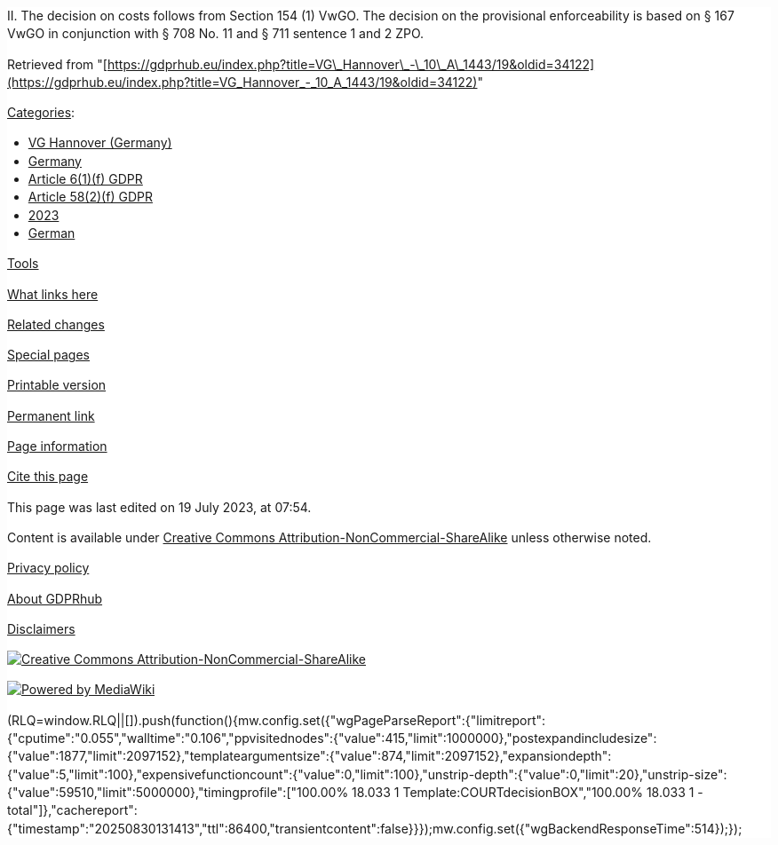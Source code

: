 II. The decision on costs follows from Section 154 (1) VwGO. The decision on the provisional enforceability is based on § 167 VwGO in conjunction with § 708 No. 11 and § 711 sentence 1 and 2 ZPO.

Retrieved from "[https://gdprhub.eu/index.php?title=VG\_Hannover\_-\_10\_A\_1443/19&oldid=34122](https://gdprhub.eu/index.php?title=VG_Hannover_-_10_A_1443/19&oldid=34122)"

[Categories](/index.php?title=Special:Categories "Special:Categories"):

*   [VG Hannover (Germany)](/index.php?title=Category:VG_Hannover_\(Germany\) "Category:VG Hannover (Germany)")
*   [Germany](/index.php?title=Category:Germany "Category:Germany")
*   [Article 6(1)(f) GDPR](/index.php?title=Category:Article_6\(1\)\(f\)_GDPR "Category:Article 6(1)(f) GDPR")
*   [Article 58(2)(f) GDPR](/index.php?title=Category:Article_58\(2\)\(f\)_GDPR "Category:Article 58(2)(f) GDPR")
*   [2023](/index.php?title=Category:2023 "Category:2023")
*   [German](/index.php?title=Category:German "Category:German")

[Tools](#)

[What links here](/index.php?title=Special:WhatLinksHere/VG_Hannover_-_10_A_1443/19 "A list of all wiki pages that link here [j]")

[Related changes](/index.php?title=Special:RecentChangesLinked/VG_Hannover_-_10_A_1443/19 "Recent changes in pages linked from this page [k]")

[Special pages](/index.php?title=Special:SpecialPages "A list of all special pages [q]")

[Printable version](javascript:print\(\); "Printable version of this page [p]")

[Permanent link](/index.php?title=VG_Hannover_-_10_A_1443/19&oldid=34122 "Permanent link to this revision of this page")

[Page information](/index.php?title=VG_Hannover_-_10_A_1443/19&action=info "More information about this page")

[Cite this page](/index.php?title=Special:CiteThisPage&page=VG_Hannover_-_10_A_1443%2F19&id=34122&wpFormIdentifier=titleform "Information on how to cite this page")

This page was last edited on 19 July 2023, at 07:54.

Content is available under [Creative Commons Attribution-NonCommercial-ShareAlike](https://creativecommons.org/licenses/by-nc-sa/4.0/) unless otherwise noted.

[Privacy policy](/index.php?title=GDPRhub:Privacy_policy)

[About GDPRhub](/index.php?title=GDPRhub:About)

[Disclaimers](/index.php?title=GDPRhub:General_disclaimer)

[![Creative Commons Attribution-NonCommercial-ShareAlike](/resources/assets/licenses/cc-by-nc-sa.png)](https://creativecommons.org/licenses/by-nc-sa/4.0/)

[![Powered by MediaWiki](/resources/assets/poweredby_mediawiki_88x31.png)](https://www.mediawiki.org/)

(RLQ=window.RLQ||\[\]).push(function(){mw.config.set({"wgPageParseReport":{"limitreport":{"cputime":"0.055","walltime":"0.106","ppvisitednodes":{"value":415,"limit":1000000},"postexpandincludesize":{"value":1877,"limit":2097152},"templateargumentsize":{"value":874,"limit":2097152},"expansiondepth":{"value":5,"limit":100},"expensivefunctioncount":{"value":0,"limit":100},"unstrip-depth":{"value":0,"limit":20},"unstrip-size":{"value":59510,"limit":5000000},"timingprofile":\["100.00% 18.033 1 Template:COURTdecisionBOX","100.00% 18.033 1 -total"\]},"cachereport":{"timestamp":"20250830131413","ttl":86400,"transientcontent":false}}});mw.config.set({"wgBackendResponseTime":514});});